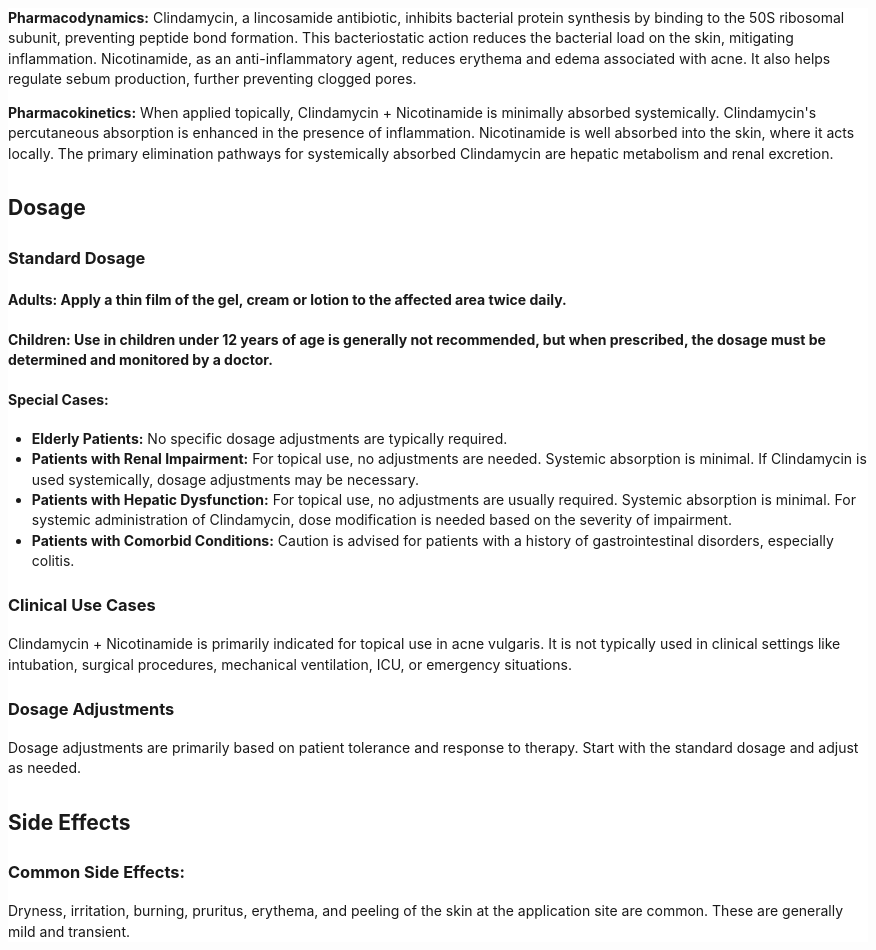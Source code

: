 **Pharmacodynamics:** Clindamycin, a lincosamide antibiotic, inhibits bacterial protein synthesis by binding to the 50S ribosomal subunit, preventing peptide bond formation. This bacteriostatic action reduces the bacterial load on the skin, mitigating inflammation.  Nicotinamide, as an anti-inflammatory agent, reduces erythema and edema associated with acne. It also helps regulate sebum production, further preventing clogged pores.

**Pharmacokinetics:** When applied topically, Clindamycin + Nicotinamide is minimally absorbed systemically.  Clindamycin's percutaneous absorption is enhanced in the presence of inflammation. Nicotinamide is well absorbed into the skin, where it acts locally. The primary elimination pathways for systemically absorbed Clindamycin are hepatic metabolism and renal excretion.

## **Dosage**

### **Standard Dosage**

#### **Adults:**  Apply a thin film of the gel, cream or lotion to the affected area twice daily.

#### **Children:** Use in children under 12 years of age is generally not recommended, but when prescribed, the dosage must be determined and monitored by a doctor.


#### **Special Cases:**

- **Elderly Patients:** No specific dosage adjustments are typically required.
- **Patients with Renal Impairment:** For topical use, no adjustments are needed. Systemic absorption is minimal. If Clindamycin is used systemically, dosage adjustments may be necessary.
- **Patients with Hepatic Dysfunction:**  For topical use, no adjustments are usually required. Systemic absorption is minimal.  For systemic administration of Clindamycin, dose modification is needed based on the severity of impairment.
- **Patients with Comorbid Conditions:**  Caution is advised for patients with a history of gastrointestinal disorders, especially colitis.

### **Clinical Use Cases**  

Clindamycin + Nicotinamide is primarily indicated for topical use in acne vulgaris.  It is not typically used in clinical settings like intubation, surgical procedures, mechanical ventilation, ICU, or emergency situations. 


### **Dosage Adjustments**

Dosage adjustments are primarily based on patient tolerance and response to therapy.  Start with the standard dosage and adjust as needed.


## **Side Effects**

### **Common Side Effects:**

Dryness, irritation, burning, pruritus, erythema, and peeling of the skin at the application site are common. These are generally mild and transient.
